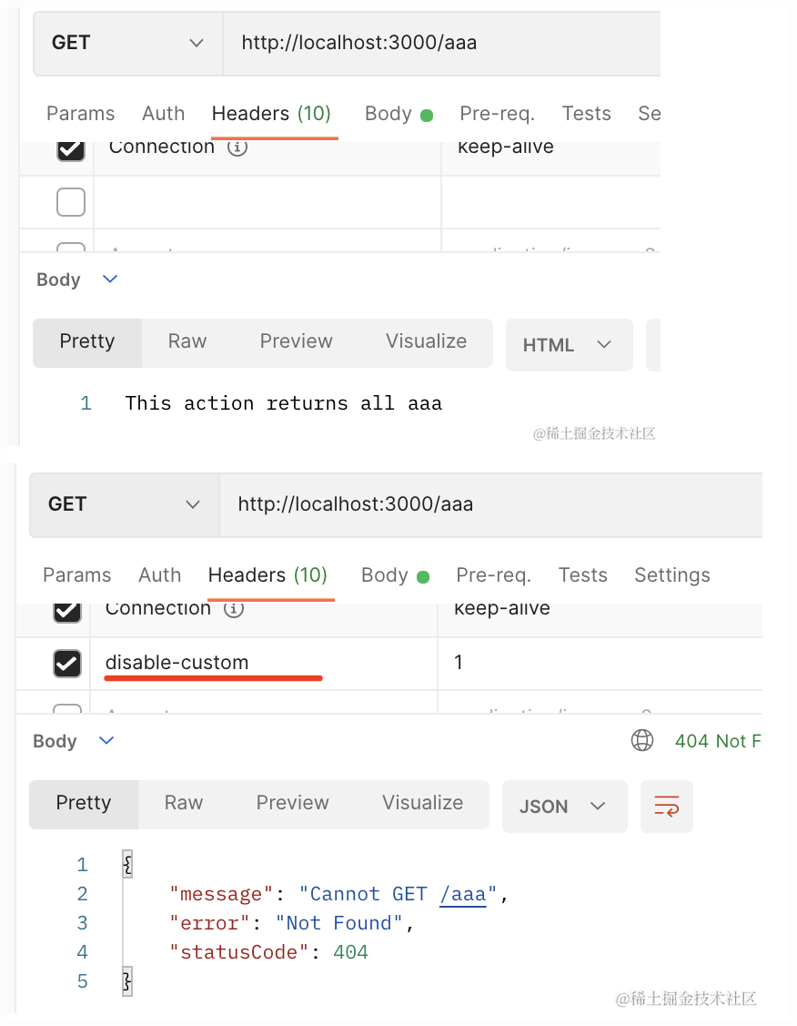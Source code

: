 ![](./images/db6ff09759d545c5b4d6f1cb62d1c61c~tplv-k3u1fbpfcp-jj-mark:0:0:0:0:q75.image.png)

![](./images/8f8f5eca724f4f4bb4102c5488829f28~tplv-k3u1fbpfcp-jj-mark:0:0:0:0:q75.image.png)
